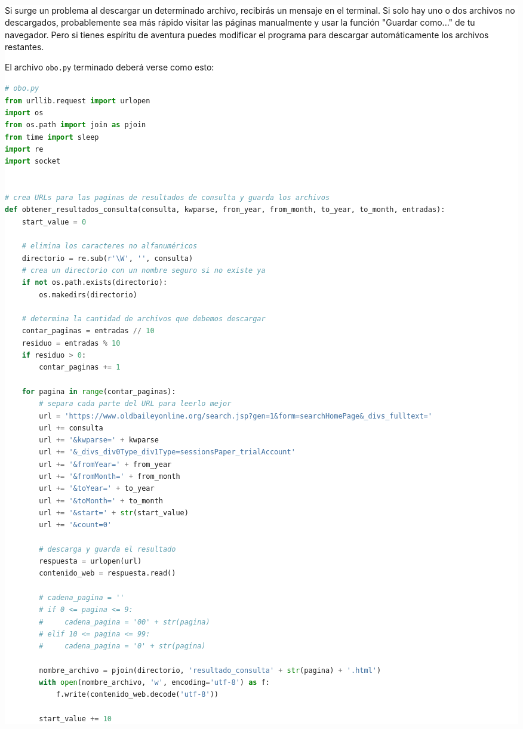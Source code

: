 Si surge un problema al descargar un determinado archivo, recibirás un mensaje en el terminal. 
Si solo hay uno o dos archivos no descargados, probablemente sea más rápido visitar las páginas manualmente y usar la función "Guardar como..." de tu navegador. 
Pero si tienes espíritu de aventura puedes modificar el programa para descargar automáticamente los archivos restantes. 


El archivo `obo.py` terminado deberá verse como esto:

```python
# obo.py
from urllib.request import urlopen
import os
from os.path import join as pjoin
from time import sleep
import re
import socket


# crea URLs para las paginas de resultados de consulta y guarda los archivos
def obtener_resultados_consulta(consulta, kwparse, from_year, from_month, to_year, to_month, entradas):
    start_value = 0

    # elimina los caracteres no alfanuméricos
    directorio = re.sub(r'\W', '', consulta)
    # crea un directorio con un nombre seguro si no existe ya
    if not os.path.exists(directorio):
        os.makedirs(directorio)

    # determina la cantidad de archivos que debemos descargar
    contar_paginas = entradas // 10
    residuo = entradas % 10
    if residuo > 0:
        contar_paginas += 1

    for pagina in range(contar_paginas):
        # separa cada parte del URL para leerlo mejor
        url = 'https://www.oldbaileyonline.org/search.jsp?gen=1&form=searchHomePage&_divs_fulltext='
        url += consulta
        url += '&kwparse=' + kwparse
        url += '&_divs_div0Type_div1Type=sessionsPaper_trialAccount'
        url += '&fromYear=' + from_year
        url += '&fromMonth=' + from_month
        url += '&toYear=' + to_year
        url += '&toMonth=' + to_month
        url += '&start=' + str(start_value)
        url += '&count=0'

        # descarga y guarda el resultado
        respuesta = urlopen(url)
        contenido_web = respuesta.read()

        # cadena_pagina = ''
        # if 0 <= pagina <= 9:
        #     cadena_pagina = '00' + str(pagina)
        # elif 10 <= pagina <= 99:
        #     cadena_pagina = '0' + str(pagina)

        nombre_archivo = pjoin(directorio, 'resultado_consulta' + str(pagina) + '.html')
        with open(nombre_archivo, 'w', encoding='utf-8') as f:
            f.write(contenido_web.decode('utf-8'))

        start_value += 10
```